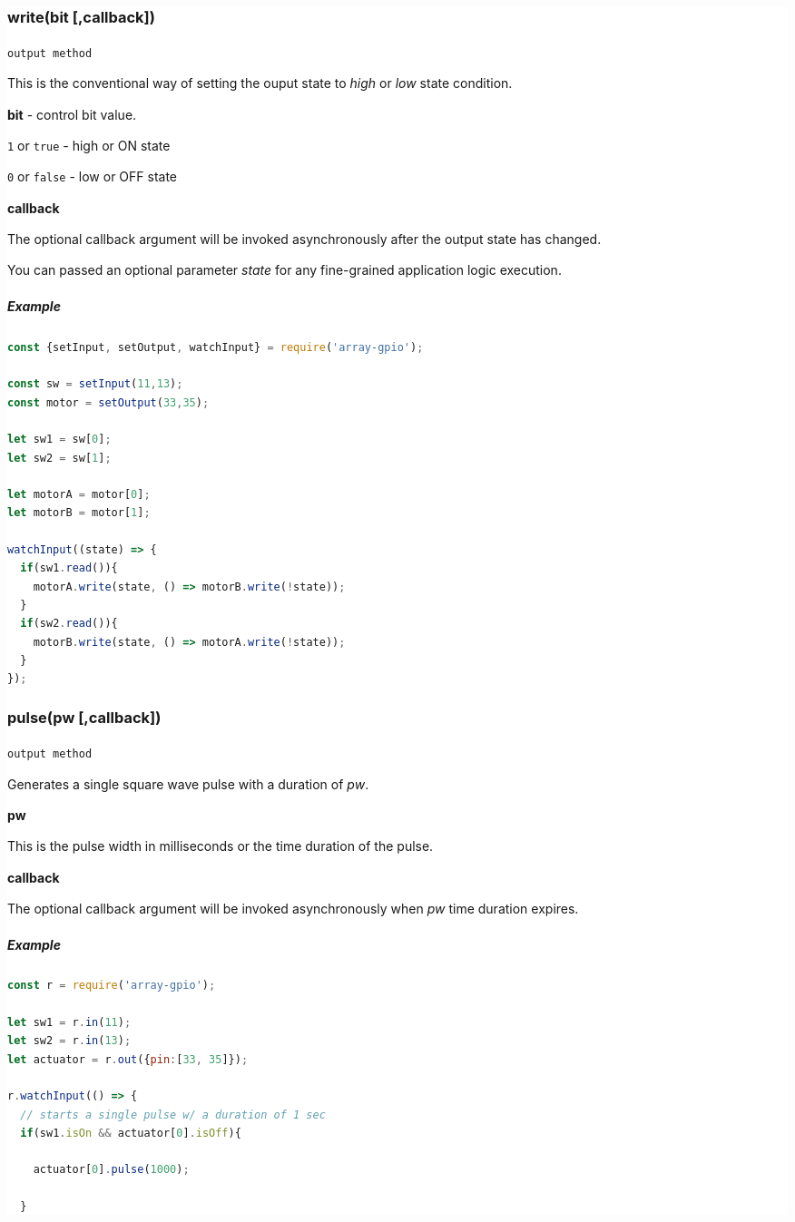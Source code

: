 ### write(bit [,callback])

`output method`

This is the conventional way of setting the ouput state to *high* or *low* state condition.

**bit** - control bit value.

`1` or `true` - high or ON state

`0` or `false` - low or OFF state

**callback**

The optional callback argument will be invoked asynchronously after the output state has changed.

You can passed an optional parameter *state* for any fine-grained application logic execution.

##### Example
```js
const {setInput, setOutput, watchInput} = require('array-gpio');

const sw = setInput(11,13);
const motor = setOutput(33,35);

let sw1 = sw[0];
let sw2 = sw[1];

let motorA = motor[0];
let motorB = motor[1];

watchInput((state) => {
  if(sw1.read()){
    motorA.write(state, () => motorB.write(!state));
  }
  if(sw2.read()){
    motorB.write(state, () => motorA.write(!state));
  }
});
```

### pulse(pw [,callback])

`output method`

Generates a single square wave pulse with a duration of *pw*.

**pw**

This is the pulse width in milliseconds or the time duration of the pulse.

**callback**

The optional callback argument will be invoked asynchronously when *pw* time duration expires.

##### Example
```js
const r = require('array-gpio');

let sw1 = r.in(11);
let sw2 = r.in(13);
let actuator = r.out({pin:[33, 35]});

r.watchInput(() => {
  // starts a single pulse w/ a duration of 1 sec
  if(sw1.isOn && actuator[0].isOff){

    actuator[0].pulse(1000);

  }
```